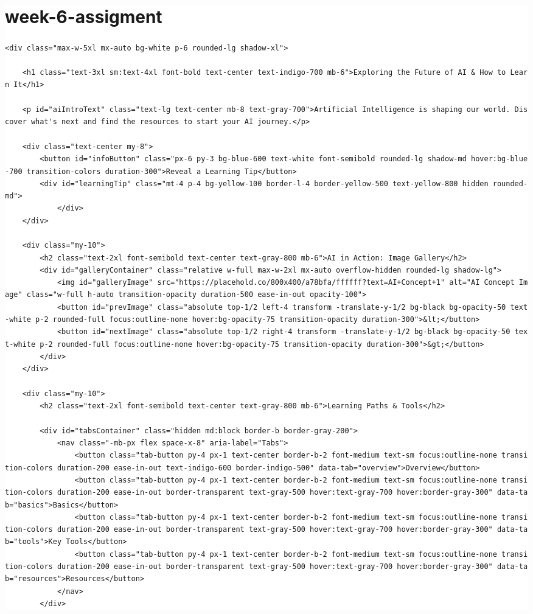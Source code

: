 # week-6-assigment
<!DOCTYPE html>
<html lang="en">
<head>
    <meta charset="UTF-8">
    <meta name="viewport" content="width=device-width, initial-scale=1.0">
    <title>The Future of AI & Learning</title>
    <script src="https://cdn.tailwindcss.com"></script>
    <link rel="stylesheet" href="style.css">
    <link rel="stylesheet" href="https://cdnjs.cloudflare.com/ajax/libs/font-awesome/6.0.0/css/all.min.css">
</head>
<body class="p-4 sm:p-8">

    <div class="max-w-5xl mx-auto bg-white p-6 rounded-lg shadow-xl">

        <h1 class="text-3xl sm:text-4xl font-bold text-center text-indigo-700 mb-6">Exploring the Future of AI & How to Learn It</h1>

        <p id="aiIntroText" class="text-lg text-center mb-8 text-gray-700">Artificial Intelligence is shaping our world. Discover what's next and find the resources to start your AI journey.</p>

        <div class="text-center my-8">
            <button id="infoButton" class="px-6 py-3 bg-blue-600 text-white font-semibold rounded-lg shadow-md hover:bg-blue-700 transition-colors duration-300">Reveal a Learning Tip</button>
            <div id="learningTip" class="mt-4 p-4 bg-yellow-100 border-l-4 border-yellow-500 text-yellow-800 hidden rounded-md">
                </div>
        </div>

        <div class="my-10">
            <h2 class="text-2xl font-semibold text-center text-gray-800 mb-6">AI in Action: Image Gallery</h2>
            <div id="galleryContainer" class="relative w-full max-w-2xl mx-auto overflow-hidden rounded-lg shadow-lg">
                <img id="galleryImage" src="https://placehold.co/800x400/a78bfa/ffffff?text=AI+Concept+1" alt="AI Concept Image" class="w-full h-auto transition-opacity duration-500 ease-in-out opacity-100">
                <button id="prevImage" class="absolute top-1/2 left-4 transform -translate-y-1/2 bg-black bg-opacity-50 text-white p-2 rounded-full focus:outline-none hover:bg-opacity-75 transition-opacity duration-300">&lt;</button>
                <button id="nextImage" class="absolute top-1/2 right-4 transform -translate-y-1/2 bg-black bg-opacity-50 text-white p-2 rounded-full focus:outline-none hover:bg-opacity-75 transition-opacity duration-300">&gt;</button>
            </div>
        </div>

        <div class="my-10">
            <h2 class="text-2xl font-semibold text-center text-gray-800 mb-6">Learning Paths & Tools</h2>

            <div id="tabsContainer" class="hidden md:block border-b border-gray-200">
                <nav class="-mb-px flex space-x-8" aria-label="Tabs">
                    <button class="tab-button py-4 px-1 text-center border-b-2 font-medium text-sm focus:outline-none transition-colors duration-200 ease-in-out text-indigo-600 border-indigo-500" data-tab="overview">Overview</button>
                    <button class="tab-button py-4 px-1 text-center border-b-2 font-medium text-sm focus:outline-none transition-colors duration-200 ease-in-out border-transparent text-gray-500 hover:text-gray-700 hover:border-gray-300" data-tab="basics">Basics</button>
                    <button class="tab-button py-4 px-1 text-center border-b-2 font-medium text-sm focus:outline-none transition-colors duration-200 ease-in-out border-transparent text-gray-500 hover:text-gray-700 hover:border-gray-300" data-tab="tools">Key Tools</button>
                    <button class="tab-button py-4 px-1 text-center border-b-2 font-medium text-sm focus:outline-none transition-colors duration-200 ease-in-out border-transparent text-gray-500 hover:text-gray-700 hover:border-gray-300" data-tab="resources">Resources</button>
                </nav>
            </div>
